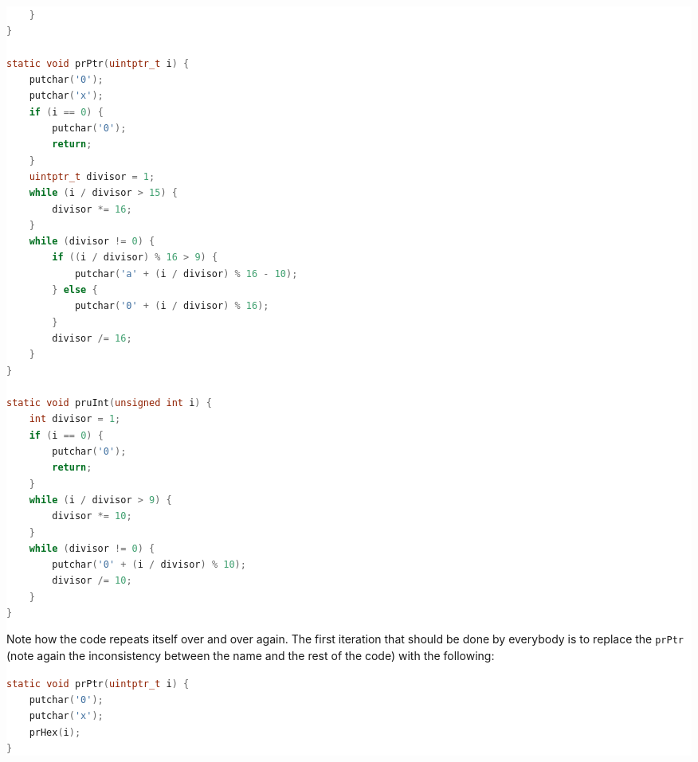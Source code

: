 ```c
    }
}

static void prPtr(uintptr_t i) {
    putchar('0');
    putchar('x');
    if (i == 0) {
        putchar('0');
        return;
    }
    uintptr_t divisor = 1;
    while (i / divisor > 15) {
        divisor *= 16;
    }
    while (divisor != 0) {
        if ((i / divisor) % 16 > 9) {
            putchar('a' + (i / divisor) % 16 - 10);
        } else {
            putchar('0' + (i / divisor) % 16);
        }
        divisor /= 16;
    }
}

static void pruInt(unsigned int i) {
    int divisor = 1;
    if (i == 0) {
        putchar('0');
        return;
    }
    while (i / divisor > 9) {
        divisor *= 10;
    }
    while (divisor != 0) {
        putchar('0' + (i / divisor) % 10);
        divisor /= 10;
    }
}
```

Note how the code repeats itself over and over again. The first iteration
that should be done by everybody is to replace the `prPtr` (note again the
inconsistency between the name and the rest of the code) with the following:

```c
static void prPtr(uintptr_t i) {
    putchar('0');
    putchar('x');
    prHex(i);
}
```
